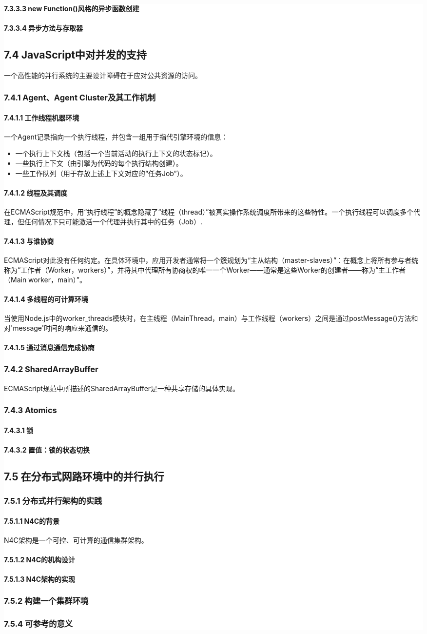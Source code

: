 #### 7.3.3.3 new Function()风格的异步函数创建

#### 7.3.3.4 异步方法与存取器

## 7.4 JavaScript中对并发的支持

一个高性能的并行系统的主要设计障碍在于应对公共资源的访问。

### 7.4.1 Agent、Agent Cluster及其工作机制

#### 7.4.1.1 工作线程机器环境

一个Agent记录指向一个执行线程，并包含一组用于指代引擎环境的信息：

- 一个执行上下文栈（包括一个当前活动的执行上下文的状态标记）。
- 一些执行上下文（由引擎为代码的每个执行结构创建）。
- 一些工作队列（用于存放上述上下文对应的“任务Job”）。

#### 7.4.1.2 线程及其调度

在ECMAScript规范中，用“执行线程”的概念隐藏了“线程（thread）”被真实操作系统调度所带来的这些特性。一个执行线程可以调度多个代理，但任何情况下只可能激活一个代理并执行其中的任务（Job）.

#### 7.4.1.3 与谁协商

ECMAScript对此没有任何约定。在具体环境中，应用开发者通常将一个簇规划为“主从结构（master-slaves）”：在概念上将所有参与者统称为“工作者（Worker，workers）”，并将其中代理所有协商权的唯一一个Worker——通常是这些Worker的创建者——称为“主工作者（Main worker，main）”。

#### 7.4.1.4 多线程的可计算环境

当使用Node.js中的worker_threads模块时，在主线程（MainThread，main）与工作线程（workers）之间是通过postMessage()方法和对'message'时间的响应来通信的。

#### 7.4.1.5 通过消息通信完成协商

### 7.4.2 SharedArrayBuffer

ECMAScript规范中所描述的SharedArrayBuffer是一种共享存储的具体实现。

### 7.4.3 Atomics

#### 7.4.3.1 锁

#### 7.4.3.2 置值：锁的状态切换

## 7.5 在分布式网路环境中的并行执行

### 7.5.1 分布式并行架构的实践

#### 7.5.1.1 N4C的背景

N4C架构是一个可控、可计算的通信集群架构。

#### 7.5.1.2 N4C的机构设计

#### 7.5.1.3 N4C架构的实现

### 7.5.2 构建一个集群环境



### 7.5.4 可参考的意义